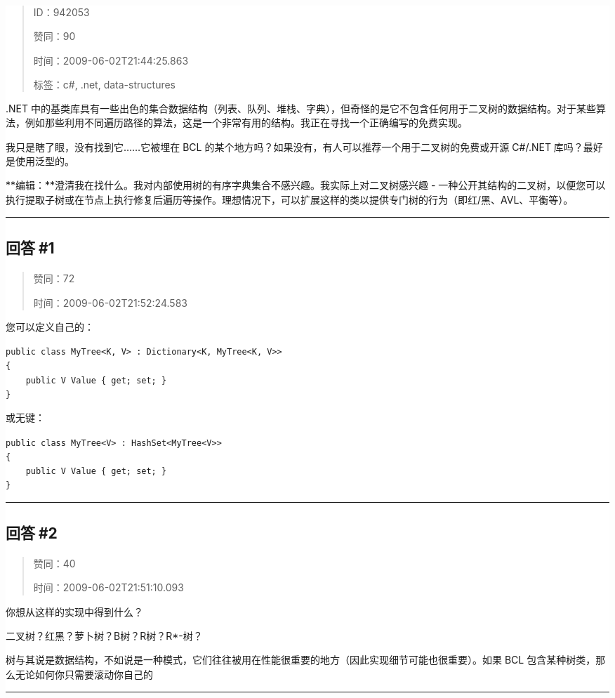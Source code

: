 > ID：942053
> 
> 赞同：90
> 
> 时间：2009-06-02T21:44:25.863
> 
> 标签：c#, .net, data-structures

.NET 中的基类库具有一些出色的集合数据结构（列表、队列、堆栈、字典），但奇怪的是它不包含任何用于二叉树的数据结构。对于某些算法，例如那些利用不同遍历路径的算法，这是一个非常有用的结构。我正在寻找一个正确编写的免费实现。

我只是瞎了眼，没有找到它……它被埋在 BCL 的某个地方吗？如果没有，有人可以推荐一个用于二叉树的免费或开源 C#/.NET 库吗？最好是使用泛型的。

**编辑：**澄清我在找什么。我对内部使用树的有序字典集合不感兴趣。我实际上对二叉树感兴趣 - 一种公开其结构的二叉树，以便您可以执行提取子树或在节点上执行修复后遍历等操作。理想情况下，可以扩展这样的类以提供专门树的行为（即红/黑、AVL、平衡等）。

* * *

## 回答 #1

> 赞同：72
> 
> 时间：2009-06-02T21:52:24.583

您可以定义自己的：

```
public class MyTree<K, V> : Dictionary<K, MyTree<K, V>>
{
    public V Value { get; set; }
} 
```

或无键：

```
public class MyTree<V> : HashSet<MyTree<V>>
{
    public V Value { get; set; }
} 
```

* * *

## 回答 #2

> 赞同：40
> 
> 时间：2009-06-02T21:51:10.093

你想从这样的实现中得到什么？

二叉树？红黑？萝卜树？B树？R树？R*-树？

树与其说是数据结构，不如说是一种模式，它们往往被用在性能很重要的地方（因此实现细节可能也很重要）。如果 BCL 包含某种树类，那么无论如何你只需要滚动你自己的

* * *
